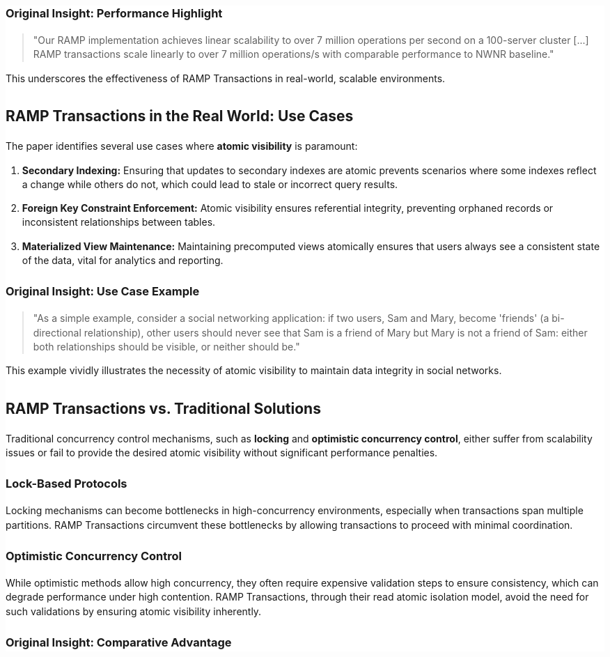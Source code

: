 ### Original Insight: Performance Highlight

> "Our RAMP implementation achieves linear scalability to over 7 million operations per second on a 100-server cluster [...] RAMP transactions scale linearly to over 7 million operations/s with comparable performance to NWNR baseline."

This underscores the effectiveness of RAMP Transactions in real-world, scalable environments.

## RAMP Transactions in the Real World: Use Cases

The paper identifies several use cases where **atomic visibility** is paramount:

1. **Secondary Indexing:** Ensuring that updates to secondary indexes are atomic prevents scenarios where some indexes reflect a change while others do not, which could lead to stale or incorrect query results.
   
2. **Foreign Key Constraint Enforcement:** Atomic visibility ensures referential integrity, preventing orphaned records or inconsistent relationships between tables.
   
3. **Materialized View Maintenance:** Maintaining precomputed views atomically ensures that users always see a consistent state of the data, vital for analytics and reporting.

### Original Insight: Use Case Example

> "As a simple example, consider a social networking application: if two users, Sam and Mary, become 'friends' (a bi-directional relationship), other users should never see that Sam is a friend of Mary but Mary is not a friend of Sam: either both relationships should be visible, or neither should be."

This example vividly illustrates the necessity of atomic visibility to maintain data integrity in social networks.

## RAMP Transactions vs. Traditional Solutions

Traditional concurrency control mechanisms, such as **locking** and **optimistic concurrency control**, either suffer from scalability issues or fail to provide the desired atomic visibility without significant performance penalties.

### Lock-Based Protocols

Locking mechanisms can become bottlenecks in high-concurrency environments, especially when transactions span multiple partitions. RAMP Transactions circumvent these bottlenecks by allowing transactions to proceed with minimal coordination.

### Optimistic Concurrency Control

While optimistic methods allow high concurrency, they often require expensive validation steps to ensure consistency, which can degrade performance under high contention. RAMP Transactions, through their read atomic isolation model, avoid the need for such validations by ensuring atomic visibility inherently.

### Original Insight: Comparative Advantage
